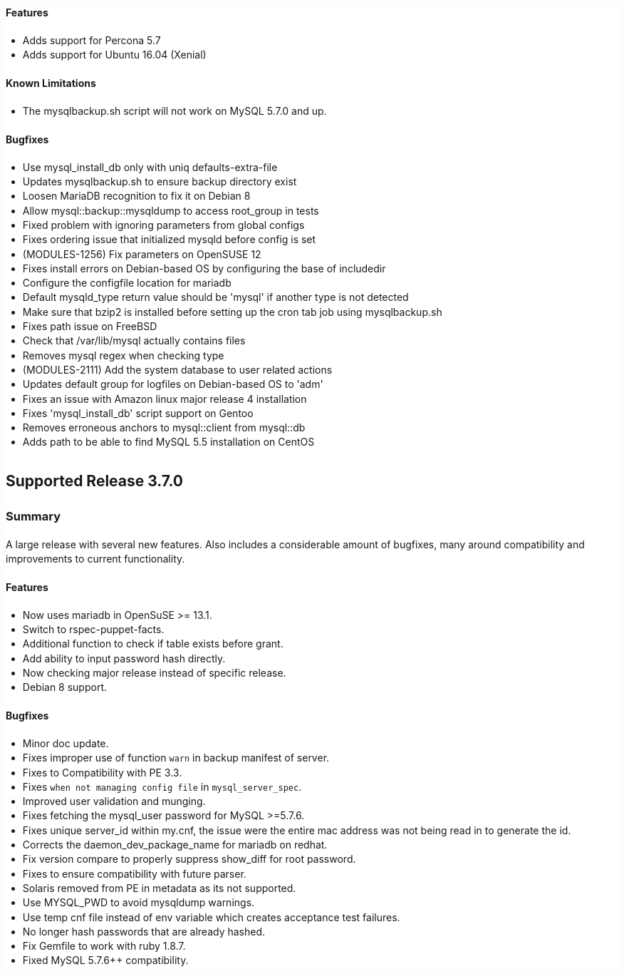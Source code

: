 #### Features
- Adds support for Percona 5.7
- Adds support for Ubuntu 16.04 (Xenial)

#### Known Limitations
- The mysqlbackup.sh script will not work on MySQL 5.7.0 and up.

#### Bugfixes
- Use mysql_install_db only with uniq defaults-extra-file
- Updates mysqlbackup.sh to ensure backup directory exist
- Loosen MariaDB recognition to fix it on Debian 8
- Allow mysql::backup::mysqldump to access root_group in tests
- Fixed problem with ignoring parameters from global configs
- Fixes ordering issue that initialized mysqld before config is set
- (MODULES-1256) Fix parameters on OpenSUSE 12
- Fixes install errors on Debian-based OS by configuring the base of includedir
- Configure the configfile location for mariadb
- Default mysqld_type return value should be 'mysql' if another type is not detected
- Make sure that bzip2 is installed before setting up the cron tab job using mysqlbackup.sh
- Fixes path issue on FreeBSD
- Check that /var/lib/mysql actually contains files
- Removes mysql regex when checking type
- (MODULES-2111) Add the system database to user related actions
- Updates default group for logfiles on Debian-based OS to 'adm'
- Fixes an issue with Amazon linux major release 4 installation
- Fixes 'mysql_install_db' script support on Gentoo
- Removes erroneous anchors to mysql::client from mysql::db
- Adds path to be able to find MySQL 5.5 installation on CentOS

## Supported Release 3.7.0
### Summary

A large release with several new features. Also includes a considerable amount of bugfixes, many around compatibility and improvements to current functionality.

#### Features

- Now uses mariadb in OpenSuSE >= 13.1.
- Switch to rspec-puppet-facts.
- Additional function to check if table exists before grant.
- Add ability to input password hash directly.
- Now checking major release instead of specific release.
- Debian 8 support.

#### Bugfixes

- Minor doc update.
- Fixes improper use of function `warn` in backup manifest of server.
- Fixes to Compatibility with PE 3.3.
- Fixes `when not managing config file` in `mysql_server_spec`.
- Improved user validation and munging.
- Fixes fetching the mysql_user password for MySQL >=5.7.6.
- Fixes unique server_id within my.cnf, the issue were the entire mac address was not being read in to generate the id.
- Corrects the daemon_dev_package_name for mariadb on redhat.
- Fix version compare to properly suppress show_diff for root password.
- Fixes to ensure compatibility with future parser.
- Solaris removed from PE in metadata as its not supported.
- Use MYSQL_PWD to avoid mysqldump warnings.
- Use temp cnf file instead of env variable which creates acceptance test failures.
- No longer hash passwords that are already hashed.
- Fix Gemfile to work with ruby 1.8.7.
- Fixed MySQL 5.7.6++ compatibility.